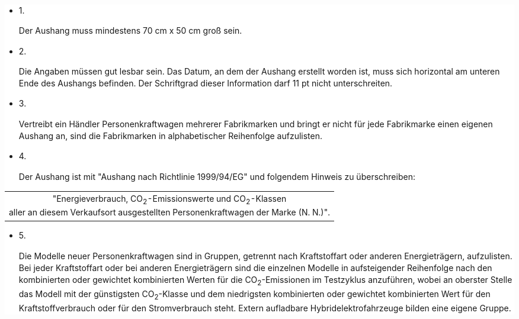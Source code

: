   - 1\.
    
    <div style="">
    
    Der Aushang muss mindestens 70 cm x 50 cm groß sein.
    
    </div>

  - 2\.
    
    <div style="">
    
    Die Angaben müssen gut lesbar sein. Das Datum, an dem der Aushang
    erstellt worden ist, muss sich horizontal am unteren Ende des
    Aushangs befinden. Der Schriftgrad dieser Information darf 11 pt
    nicht unterschreiten.
    
    </div>

  - 3\.
    
    <div style="">
    
    Vertreibt ein Händler Personenkraftwagen mehrerer Fabrikmarken und
    bringt er nicht für jede Fabrikmarke einen eigenen Aushang an, sind
    die Fabrikmarken in alphabetischer Reihenfolge aufzulisten.
    
    </div>

  - 4\.
    
    <div style="">
    
    Der Aushang ist mit "Aushang nach Richtlinie 1999/94/EG" und
    folgendem Hinweis zu überschreiben:
    
    </div>

  

<table>
<colgroup>
<col style="width: 100%" />
</colgroup>
<tbody>
<tr class="odd">
<td style="text-align: center;">"Energieverbrauch, CO<sub>2</sub>-Emissionswerte und CO<sub>2</sub>-Klassen<br />
aller an diesem Verkaufsort ausgestellten Personenkraftwagen der Marke (N. N.)".</td>
</tr>
</tbody>
</table>

  - 5\.
    
    <div style="">
    
    Die Modelle neuer Personenkraftwagen sind in Gruppen, getrennt nach
    Kraftstoffart oder anderen Energieträgern, aufzulisten. Bei jeder
    Kraftstoffart oder bei anderen Energieträgern sind die einzelnen
    Modelle in aufsteigender Reihenfolge nach den kombinierten oder
    gewichtet kombinierten Werten für die CO<sub>2</sub>-Emissionen im
    Testzyklus anzuführen, wobei an oberster Stelle das Modell mit der
    günstigsten CO<sub>2</sub>-Klasse und dem niedrigsten kombinierten
    oder gewichtet kombinierten Wert für den Kraftstoffverbrauch oder
    für den Stromverbrauch steht. Extern aufladbare
    Hybridelektrofahrzeuge bilden eine eigene Gruppe.
    